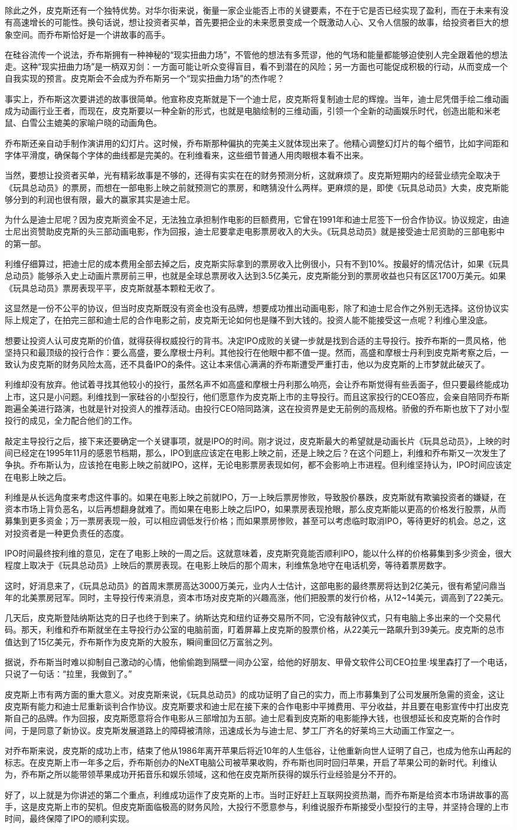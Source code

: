 除此之外，皮克斯还有一个独特优势。对华尔街来说，衡量一家企业能否上市的关键要素，不在于它是否已经实现了盈利，而在于未来有没有高速增长的可能性。换句话说，想让投资者买单，首先要把企业的未来愿景变成一个既激动人心、又令人信服的故事，给投资者巨大的想象空间。而乔布斯恰好是一个讲故事的高手。

在硅谷流传一个说法，乔布斯拥有一种神秘的“现实扭曲力场”，不管他的想法有多荒谬，他的气场和能量都能够迫使别人完全跟着他的想法走。这种“现实扭曲力场”是一柄双刃剑：一方面可能让听众变得盲目，看不到潜在的风险；另一方面也可能促成积极的行动，从而变成一个自我实现的预言。皮克斯会不会成为乔布斯另一个“现实扭曲力场”的杰作呢？

事实上，乔布斯这次要讲述的故事很简单。他宣称皮克斯就是下一个迪士尼，皮克斯将复制迪士尼的辉煌。当年，迪士尼凭借手绘二维动画成为动画行业王者，而现在，皮克斯要以一种全新的形式，也就是电脑绘制的三维动画，引领一个全新的动画娱乐时代，创造出能和米老鼠、白雪公主媲美的家喻户晓的动画角色。

乔布斯还亲自动手制作演讲用的幻灯片。这时候，乔布斯那种偏执的完美主义就体现出来了。他精心调整幻灯片的每个细节，比如字间距和字体平滑度，确保每个字体的曲线都是完美的。在利维看来，这些细节普通人用肉眼根本看不出来。

当然，要想让投资者买单，光有精彩故事是不够的，还得有实实在在的财务预测分析，这就麻烦了。皮克斯短期内的经营业绩完全取决于《玩具总动员》的票房，而想在一部电影上映之前就预测它的票房，和瞎猜没什么两样。更麻烦的是，即使《玩具总动员》大卖，皮克斯能够分到的利润也很有限，最大的赢家其实是迪士尼。

为什么是迪士尼呢？因为皮克斯资金不足，无法独立承担制作电影的巨额费用，它曾在1991年和迪士尼签下一份合作协议。协议规定，由迪士尼出资赞助皮克斯的头三部动画电影，作为回报，迪士尼要拿走电影票房收入的大头。《玩具总动员》就是接受迪士尼资助的三部电影中的第一部。

利维仔细算过，把迪士尼的成本费用全部去掉之后，皮克斯实际拿到的票房收入比例很小，只有不到10%。按最好的情况估计，如果《玩具总动员》能够杀入史上动画片票房前三甲，也就是全球总票房收入达到3.5亿美元，皮克斯能分到的票房收益也只有区区1700万美元。如果《玩具总动员》票房表现平平，皮克斯就基本颗粒无收了。

这显然是一份不公平的协议，但当时皮克斯既没有资金也没有品牌，想要成功推出动画电影，除了和迪士尼合作之外别无选择。这份协议实际上规定了，在拍完三部和迪士尼的合作电影之前，皮克斯无论如何也是赚不到大钱的。投资人能不能接受这一点呢？利维心里没底。

想要让投资人认可皮克斯的价值，就得获得权威投行的背书。决定IPO成败的关键一步就是找到合适的主导投行。按乔布斯的一贯风格，他坚持只和最顶级的投行合作：要么高盛，要么摩根士丹利。其他投行在他眼中都不值一提。然而，高盛和摩根士丹利到皮克斯考察之后，一致认为皮克斯的财务风险太高，还不具备IPO的条件。这让本来信心满满的乔布斯遭受严重打击，他以为皮克斯的上市梦就此破灭了。

利维却没有放弃。他试着寻找其他较小的投行，虽然名声不如高盛和摩根士丹利那么响亮，会让乔布斯觉得有些丢面子，但只要最终能成功上市，这只是小问题。利维找到一家硅谷的小型投行，他们愿意作为皮克斯上市的主导投行。而且这家投行的CEO答应，会亲自陪同乔布斯跑遍全美进行路演，也就是针对投资人的推荐活动。由投行CEO陪同路演，这在投资界是史无前例的高规格。骄傲的乔布斯也放下了对小型投行的成见，全力配合他们的工作。

敲定主导投行之后，接下来还要确定一个关键事项，就是IPO的时间。刚才说过，皮克斯最大的希望就是动画长片《玩具总动员》，上映的时间已经定在1995年11月的感恩节档期，那么，IPO到底应该定在电影上映之前，还是上映之后？在这个问题上，利维和乔布斯又一次发生了争执。乔布斯认为，应该抢在电影上映之前就IPO，这样，无论电影票房表现如何，都不会影响上市进程。但利维坚持认为，IPO时间应该定在电影上映之后。

利维是从长远角度来考虑这件事的。如果在电影上映之前就IPO，万一上映后票房惨败，导致股价暴跌，皮克斯就有欺骗投资者的嫌疑，在资本市场上背负恶名，以后再想翻身就难了。而如果在电影上映之后IPO，如果票房表现抢眼，那么皮克斯能以更高的价格发行股票，从而募集到更多资金；万一票房表现一般，可以相应调低发行价格；而如果票房惨败，甚至可以考虑临时取消IPO，等待更好的机会。总之，这对投资者是一种更负责任的态度。

IPO时间最终按利维的意见，定在了电影上映的一周之后。这就意味着，皮克斯究竟能否顺利IPO，能以什么样的价格募集到多少资金，很大程度上取决于《玩具总动员》上映后的票房表现。在电影上映后的那个周末，利维焦急地守在电话机旁，等待着票房数字。

这时，好消息来了，《玩具总动员》的首周末票房高达3000万美元，业内人士估计，这部电影的最终票房将达到2亿美元，很有希望问鼎当年的北美票房冠军。同时，主导投行传来消息，资本市场对皮克斯的兴趣高涨，他们把股票的发行价格，从12~14美元，调高到了22美元。

几天后，皮克斯登陆纳斯达克的日子也终于到来了。纳斯达克和纽约证券交易所不同，它没有敲钟仪式，只有电脑上多出来的一个交易代码。那天，利维和乔布斯就坐在主导投行办公室的电脑前面，盯着屏幕上皮克斯的股票价格，从22美元一路飙升到39美元。皮克斯的总市值达到了15亿美元，乔布斯作为皮克斯的大股东，瞬间重回亿万富翁之列。

据说，乔布斯当时难以抑制自己激动的心情，他偷偷跑到隔壁一间办公室，给他的好朋友、甲骨文软件公司CEO拉里·埃里森打了一个电话，只说了一句话：“拉里，我做到了。”

皮克斯上市有两方面的重大意义。对皮克斯来说，《玩具总动员》的成功证明了自己的实力，而上市募集到了公司发展所急需的资金，这让皮克斯有能力和迪士尼重新谈判合作协议。皮克斯要求和迪士尼在接下来的合作电影中平摊费用、平分收益，并且要在电影宣传中打出皮克斯自己的品牌。作为回报，皮克斯愿意将合作电影从三部增加为五部。迪士尼看到皮克斯的电影能挣大钱，也很想延长和皮克斯的合作时间，于是同意了新协议。皮克斯发展道路上的障碍被清除，迅速成长为与迪士尼、梦工厂齐名的好莱坞三大动画工作室之一。

对乔布斯来说，皮克斯的成功上市，结束了他从1986年离开苹果后将近10年的人生低谷，让他重新向世人证明了自己，也成为他东山再起的标志。在皮克斯上市一年多之后，乔布斯创办的NeXT电脑公司被苹果收购，乔布斯也同时回归苹果，开启了苹果公司的新时代。利维认为，乔布斯之所以能带领苹果成功开拓音乐和娱乐领域，这和他在皮克斯所获得的娱乐行业经验是分不开的。

好了，以上就是为你讲述的第二个重点，利维成功运作了皮克斯的上市。当时正好赶上互联网投资热潮，而乔布斯是给资本市场讲故事的高手，这是皮克斯上市的契机。但皮克斯面临极高的财务风险，大投行不愿意参与，利维说服乔布斯接受小型投行的主导，并坚持合理的上市时间，最终保障了IPO的顺利实现。
